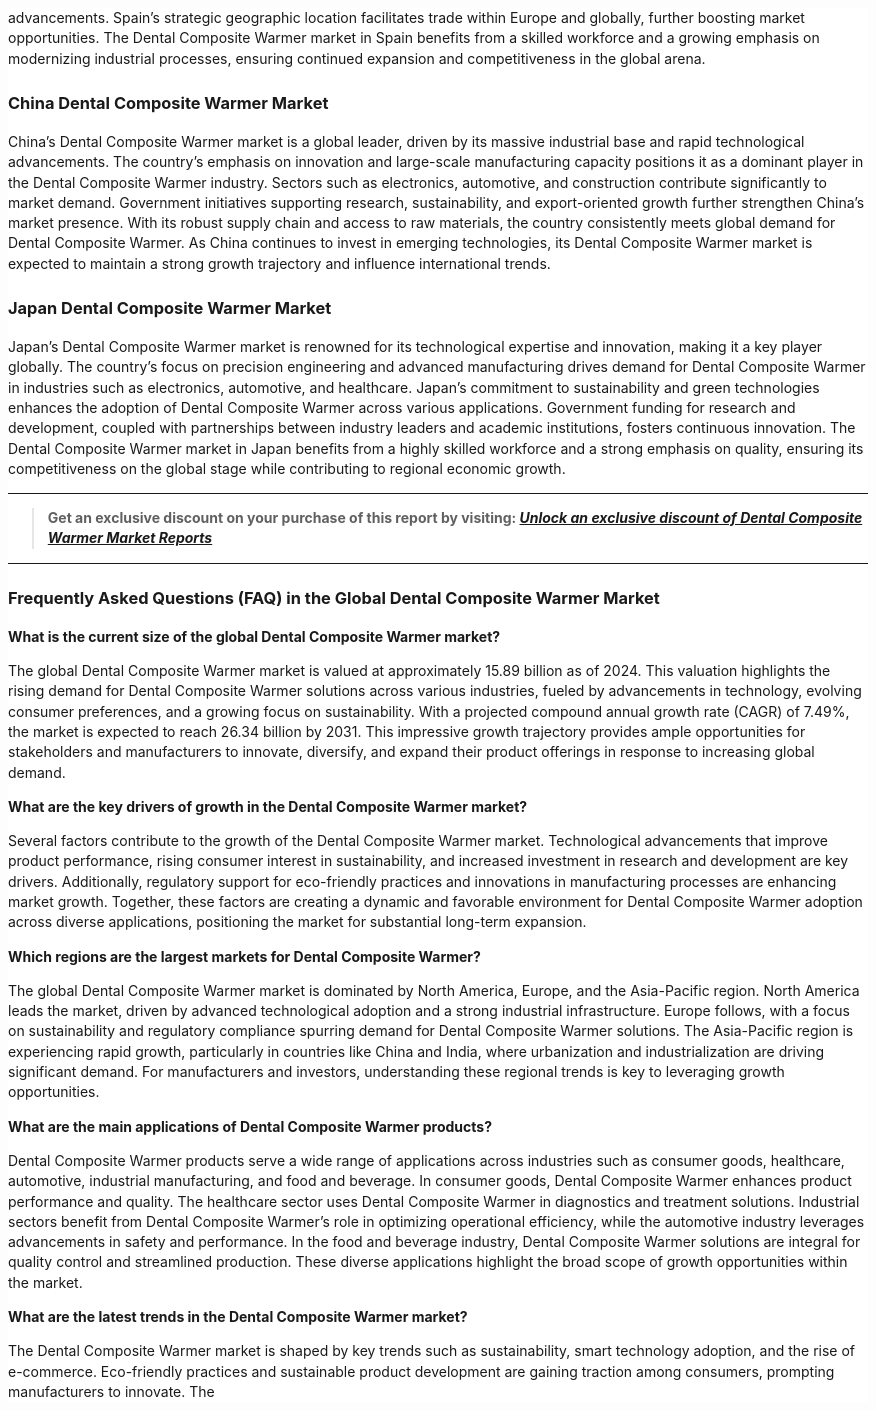 advancements. Spain&rsquo;s strategic geographic location facilitates trade within Europe and globally, further boosting market opportunities. The Dental Composite Warmer market in Spain benefits from a skilled workforce and a growing emphasis on modernizing industrial processes, ensuring continued expansion and competitiveness in the global arena.</p><h3>China Dental Composite Warmer Market</h3><p>China&rsquo;s Dental Composite Warmer market is a global leader, driven by its massive industrial base and rapid technological advancements. The country&rsquo;s emphasis on innovation and large-scale manufacturing capacity positions it as a dominant player in the Dental Composite Warmer industry. Sectors such as electronics, automotive, and construction contribute significantly to market demand. Government initiatives supporting research, sustainability, and export-oriented growth further strengthen China&rsquo;s market presence. With its robust supply chain and access to raw materials, the country consistently meets global demand for Dental Composite Warmer. As China continues to invest in emerging technologies, its Dental Composite Warmer market is expected to maintain a strong growth trajectory and influence international trends.</p><h3>Japan Dental Composite Warmer Market</h3><p>Japan&rsquo;s Dental Composite Warmer market is renowned for its technological expertise and innovation, making it a key player globally. The country&rsquo;s focus on precision engineering and advanced manufacturing drives demand for Dental Composite Warmer in industries such as electronics, automotive, and healthcare. Japan&rsquo;s commitment to sustainability and green technologies enhances the adoption of Dental Composite Warmer across various applications. Government funding for research and development, coupled with partnerships between industry leaders and academic institutions, fosters continuous innovation. The Dental Composite Warmer market in Japan benefits from a highly skilled workforce and a strong emphasis on quality, ensuring its competitiveness on the global stage while contributing to regional economic growth.</p><hr /><blockquote><p><strong>Get an exclusive discount on your purchase of this report by visiting: <em><a href="://marketresearchpulse.com/ask-for-discount/123859?utm_source=Github&amp;utm_medium=025">Unlock an exclusive discount of Dental Composite Warmer Market Reports</a></em>&nbsp;</strong></p></blockquote><hr /><h3>Frequently Asked Questions (FAQ) in the Global Dental Composite Warmer Market</h3><p><strong>What is the current size of the global Dental Composite Warmer market?</strong></p><p>The global Dental Composite Warmer market is valued at approximately 15.89 billion as of 2024. This valuation highlights the rising demand for Dental Composite Warmer solutions across various industries, fueled by advancements in technology, evolving consumer preferences, and a growing focus on sustainability. With a projected compound annual growth rate (CAGR) of 7.49%, the market is expected to reach 26.34 billion by 2031. This impressive growth trajectory provides ample opportunities for stakeholders and manufacturers to innovate, diversify, and expand their product offerings in response to increasing global demand.</p><p><strong>What are the key drivers of growth in the Dental Composite Warmer market?</strong></p><p>Several factors contribute to the growth of the Dental Composite Warmer market. Technological advancements that improve product performance, rising consumer interest in sustainability, and increased investment in research and development are key drivers. Additionally, regulatory support for eco-friendly practices and innovations in manufacturing processes are enhancing market growth. Together, these factors are creating a dynamic and favorable environment for Dental Composite Warmer adoption across diverse applications, positioning the market for substantial long-term expansion.</p><p><strong>Which regions are the largest markets for Dental Composite Warmer?</strong></p><p>The global Dental Composite Warmer market is dominated by North America, Europe, and the Asia-Pacific region. North America leads the market, driven by advanced technological adoption and a strong industrial infrastructure. Europe follows, with a focus on sustainability and regulatory compliance spurring demand for Dental Composite Warmer solutions. The Asia-Pacific region is experiencing rapid growth, particularly in countries like China and India, where urbanization and industrialization are driving significant demand. For manufacturers and investors, understanding these regional trends is key to leveraging growth opportunities.</p><p><strong>What are the main applications of Dental Composite Warmer products?</strong></p><p>Dental Composite Warmer products serve a wide range of applications across industries such as consumer goods, healthcare, automotive, industrial manufacturing, and food and beverage. In consumer goods, Dental Composite Warmer enhances product performance and quality. The healthcare sector uses Dental Composite Warmer in diagnostics and treatment solutions. Industrial sectors benefit from Dental Composite Warmer&rsquo;s role in optimizing operational efficiency, while the automotive industry leverages advancements in safety and performance. In the food and beverage industry, Dental Composite Warmer solutions are integral for quality control and streamlined production. These diverse applications highlight the broad scope of growth opportunities within the market.</p><p><strong>What are the latest trends in the Dental Composite Warmer market?</strong></p><p>The Dental Composite Warmer market is shaped by key trends such as sustainability, smart technology adoption, and the rise of e-commerce. Eco-friendly practices and sustainable product development are gaining traction among consumers, prompting manufacturers to innovate. The
